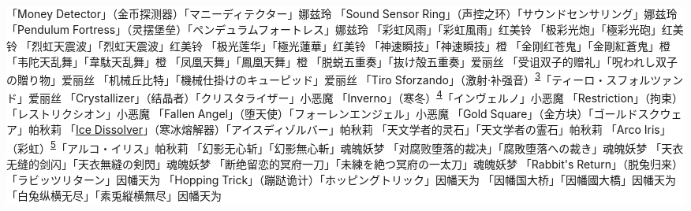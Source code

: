 <tr><td style="width:200px">「Money Detector」（金币探测器）</td><td style="width:200px">「マニーディテクター」</td><td style="width:180px">娜兹玲</td></tr>
<tr><td style="width:200px">「Sound Sensor Ring」（声控之环）</td><td style="width:200px">「サウンドセンサリング」</td><td style="width:180px">娜兹玲</td></tr>
<tr><td style="width:200px">「Pendulum Fortress」（灵摆堡垒）</td><td style="width:200px">「ペンデュラムフォートレス」</td><td style="width:180px">娜兹玲</td></tr>
<tr><td style="width:200px">「彩虹风雨」</td><td style="width:200px">「彩虹風雨」</td><td style="width:180px">红美铃</td></tr>
<tr><td style="width:200px">「极彩光炮」</td><td style="width:200px">「極彩光砲」</td><td style="width:180px">红美铃</td></tr>
<tr><td style="width:200px">「烈虹天震波」</td><td style="width:200px">「烈虹天震波」</td><td style="width:180px">红美铃</td></tr>
<tr><td style="width:200px">「极光莲华」</td><td style="width:200px">「極光蓮華」</td><td style="width:180px">红美铃</td></tr>
<tr><td style="width:200px">「神速瞬技」</td><td style="width:200px">「神速瞬技」</td><td style="width:180px">橙</td></tr>
<tr><td style="width:200px">「金刚红苍鬼」</td><td style="width:200px">「金剛紅蒼鬼」</td><td style="width:180px">橙</td></tr>
<tr><td style="width:200px">「韦陀天乱舞」</td><td style="width:200px">「韋駄天乱舞」</td><td style="width:180px">橙</td></tr>
<tr><td style="width:200px">「凤凰天舞」</td><td style="width:200px">「鳳凰天舞」</td><td style="width:180px">橙</td></tr>
<tr><td style="width:200px">「脱蜕五重奏」</td><td style="width:200px">「抜け殻五重奏」</td><td style="width:180px">爱丽丝</td></tr>
<tr><td style="width:200px">「受诅双子的赠礼」</td><td style="width:200px">「呪われし双子の贈り物」</td><td style="width:180px">爱丽丝</td></tr>
<tr><td style="width:200px">「机械丘比特」</td><td style="width:200px">「機械仕掛けのキューピッド」</td><td style="width:180px">爱丽丝</td></tr>
<tr><td style="width:200px">「Tiro Sforzando」（激射·补强音）<sup id="cite_ref-3" class="reference"><a href="#cite_note-3">3</a></sup></td><td style="width:200px">「ティーロ・スフォルツァンド」</td><td style="width:180px">爱丽丝</td></tr>
<tr><td style="width:200px">「Crystallizer」（结晶者）</td><td style="width:200px">「クリスタライザー」</td><td style="width:180px">小恶魔</td></tr>
<tr><td style="width:200px">「Inverno」（寒冬）<sup id="cite_ref-4" class="reference"><a href="#cite_note-4">4</a></sup></td><td style="width:200px">「インヴェルノ」</td><td style="width:180px">小恶魔</td></tr>
<tr><td style="width:200px">「Restriction」（拘束）</td><td style="width:200px">「レストリクシオン」</td><td style="width:180px">小恶魔</td></tr>
<tr><td style="width:200px">「Fallen Angel」（堕天使）</td><td style="width:200px">「フォーレンエンジェル」</td><td style="width:180px">小恶魔</td></tr>
<tr><td style="width:200px">「Gold Square」（金方块）</td><td style="width:200px">「ゴールドスクウェア」</td><td style="width:180px">帕秋莉</td></tr>
<tr><td style="width:200px">「<a href="./Ice_Dissolver.md" title="Ice Dissolver">Ice Dissolver</a>」（寒冰熔解器）</td><td style="width:200px">「アイスディゾルバー」</td><td style="width:180px">帕秋莉</td></tr>
<tr><td style="width:200px">「天文学者的灵石」</td><td style="width:200px">「天文学者の霊石」</td><td style="width:180px">帕秋莉</td></tr>
<tr><td style="width:200px">「Arco Iris」（彩虹）<sup id="cite_ref-5" class="reference"><a href="#cite_note-5">5</a></sup></td><td style="width:200px">「アルコ・イリス」</td><td style="width:180px">帕秋莉</td></tr>
<tr><td style="width:200px">「幻影无心斩」</td><td style="width:200px">「幻影無心斬」</td><td style="width:180px">魂魄妖梦</td></tr>
<tr><td style="width:200px">「对腐败堕落的裁决」</td><td style="width:200px">「腐敗堕落への裁き」</td><td style="width:180px">魂魄妖梦</td></tr>
<tr><td style="width:200px">「天衣无缝的剑闪」</td><td style="width:200px">「天衣無縫の剣閃」</td><td style="width:180px">魂魄妖梦</td></tr>
<tr><td style="width:200px">「断绝留恋的冥府一刀」</td><td style="width:200px">「未練を絶つ冥府の一太刀」</td><td style="width:180px">魂魄妖梦</td></tr>
<tr><td style="width:200px">「Rabbit's Return」（脱兔归来）</td><td style="width:200px">「ラビッツリターン」</td><td style="width:180px">因幡天为</td></tr>
<tr><td style="width:200px">「Hopping Trick」（蹦跶诡计）</td><td style="width:200px">「ホッピングトリック」</td><td style="width:180px">因幡天为</td></tr>
<tr><td style="width:200px">「因幡国大桥」</td><td style="width:200px">「因幡國大橋」</td><td style="width:180px">因幡天为</td></tr>
<tr><td style="width:200px">「白兔纵横无尽」</td><td style="width:200px">「素兎縦横無尽」</td><td style="width:180px">因幡天为</td></tr>